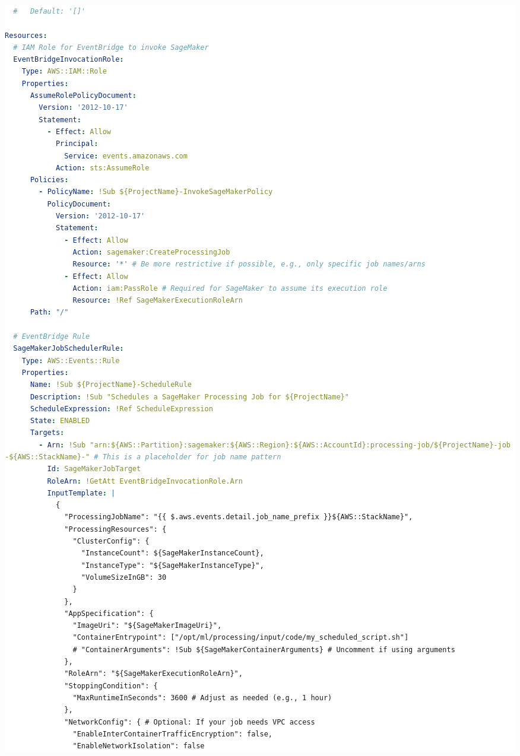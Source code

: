 ```yaml
  #   Default: '[]'

Resources:
  # IAM Role for EventBridge to invoke SageMaker
  EventBridgeInvocationRole:
    Type: AWS::IAM::Role
    Properties:
      AssumeRolePolicyDocument:
        Version: '2012-10-17'
        Statement:
          - Effect: Allow
            Principal:
              Service: events.amazonaws.com
            Action: sts:AssumeRole
      Policies:
        - PolicyName: !Sub ${ProjectName}-InvokeSageMakerPolicy
          PolicyDocument:
            Version: '2012-10-17'
            Statement:
              - Effect: Allow
                Action: sagemaker:CreateProcessingJob
                Resource: '*' # Be more restrictive if possible, e.g., only specific job names/arns
              - Effect: Allow
                Action: iam:PassRole # Required for SageMaker to assume its execution role
                Resource: !Ref SageMakerExecutionRoleArn
      Path: "/"

  # EventBridge Rule
  SageMakerJobSchedulerRule:
    Type: AWS::Events::Rule
    Properties:
      Name: !Sub ${ProjectName}-ScheduleRule
      Description: !Sub "Schedules a SageMaker Processing Job for ${ProjectName}"
      ScheduleExpression: !Ref ScheduleExpression
      State: ENABLED
      Targets:
        - Arn: !Sub "arn:${AWS::Partition}:sagemaker:${AWS::Region}:${AWS::AccountId}:processing-job/${ProjectName}-job-${AWS::StackName}-" # This is a placeholder for job name pattern
          Id: SageMakerJobTarget
          RoleArn: !GetAtt EventBridgeInvocationRole.Arn
          InputTemplate: |
            {
              "ProcessingJobName": "{{ $.aws.events.detail.job_name_prefix }}${AWS::StackName}",
              "ProcessingResources": {
                "ClusterConfig": {
                  "InstanceCount": ${SageMakerInstanceCount},
                  "InstanceType": "${SageMakerInstanceType}",
                  "VolumeSizeInGB": 30
                }
              },
              "AppSpecification": {
                "ImageUri": "${SageMakerImageUri}",
                "ContainerEntrypoint": ["/opt/ml/processing/input/code/my_scheduled_script.sh"]
                # "ContainerArguments": !Sub ${SageMakerContainerArguments} # Uncomment if using arguments
              },
              "RoleArn": "${SageMakerExecutionRoleArn}",
              "StoppingCondition": {
                "MaxRuntimeInSeconds": 3600 # Adjust as needed (e.g., 1 hour)
              },
              "NetworkConfig": { # Optional: If your job needs VPC access
                "EnableInterContainerTrafficEncryption": false,
                "EnableNetworkIsolation": false
```